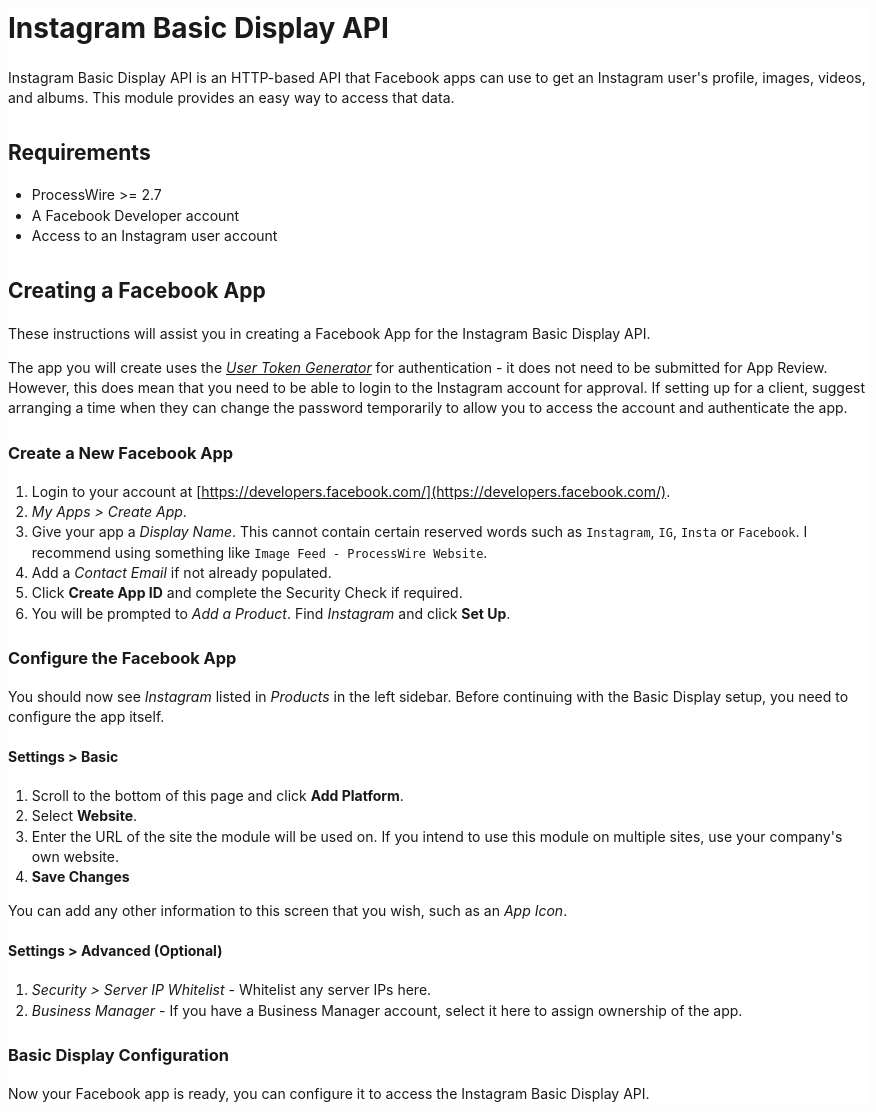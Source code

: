 # Instagram Basic Display API
Instagram Basic Display API is an HTTP-based API that Facebook apps can use to get an Instagram user's profile, images, videos, and albums. This module provides an easy way to access that data.

## Requirements
* ProcessWire >= 2.7
* A Facebook Developer account
* Access to an Instagram user account

## Creating a Facebook App

These instructions will assist you in creating a Facebook App for the Instagram Basic Display API.

The app you will create uses the [*User Token Generator*](https://developers.facebook.com/docs/instagram-basic-display-api/overview#user-token-generator) for authentication - it does not need to be submitted for App Review. However, this does mean that you need to be able to login to the Instagram account for approval. If setting up for a client, suggest arranging a time when they can change the password temporarily to allow you to access the account and authenticate the app.

### Create a New Facebook App
1. Login to your account at [https://developers.facebook.com/](https://developers.facebook.com/).
2. *My Apps > Create App*.
3. Give your app a *Display Name*. This cannot contain certain reserved words such as `Instagram`, `IG`, `Insta` or `Facebook`. I recommend using something like `Image Feed - ProcessWire Website`.
4. Add a *Contact Email* if not already populated.
5. Click **Create App ID** and complete the Security Check if required.
6. You will be prompted to *Add a Product*. Find *Instagram* and click **Set Up**.

### Configure the Facebook App
You should now see *Instagram* listed in *Products* in the left sidebar. Before continuing with the Basic Display setup, you need to configure the app itself.

#### Settings > Basic
1. Scroll to the bottom of this page and click **Add Platform**.
2. Select **Website**.
3. Enter the URL of the site the module will be used on. If you intend to use this module on multiple sites, use your company's own website.
4. **Save Changes**

You can add any other information to this screen that you wish, such as an *App Icon*.

#### Settings > Advanced (Optional)
1. *Security > Server IP Whitelist* - Whitelist any server IPs here.
2. *Business Manager* - If you have a Business Manager account, select it here to assign ownership of the app.

### Basic Display Configuration
Now your Facebook app is ready, you can configure it to access the Instagram Basic Display API.
